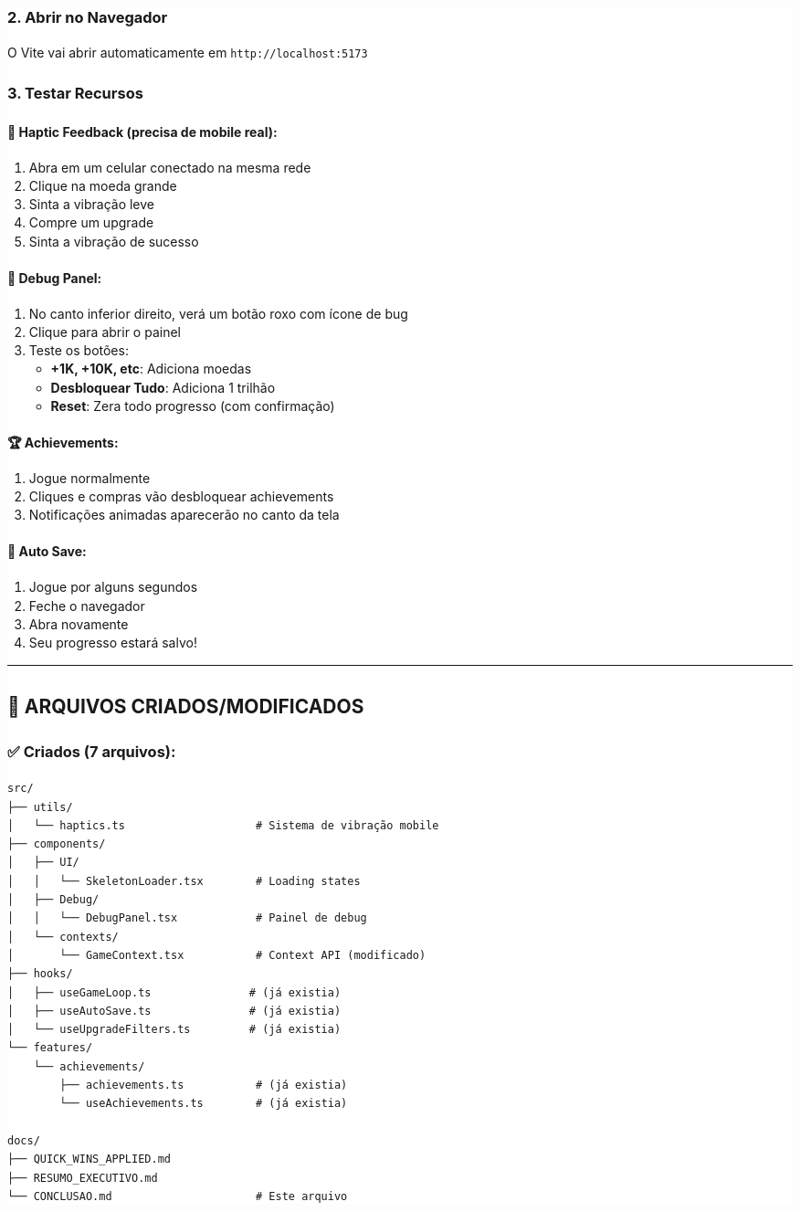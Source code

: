 ### 2. Abrir no Navegador
O Vite vai abrir automaticamente em `http://localhost:5173`

### 3. Testar Recursos

#### 📱 Haptic Feedback (precisa de mobile real):
1. Abra em um celular conectado na mesma rede
2. Clique na moeda grande
3. Sinta a vibração leve
4. Compre um upgrade
5. Sinta a vibração de sucesso

#### 🐛 Debug Panel:
1. No canto inferior direito, verá um botão roxo com ícone de bug
2. Clique para abrir o painel
3. Teste os botões:
   - **+1K, +10K, etc**: Adiciona moedas
   - **Desbloquear Tudo**: Adiciona 1 trilhão
   - **Reset**: Zera todo progresso (com confirmação)

#### 🏆 Achievements:
1. Jogue normalmente
2. Cliques e compras vão desbloquear achievements
3. Notificações animadas aparecerão no canto da tela

#### 💾 Auto Save:
1. Jogue por alguns segundos
2. Feche o navegador
3. Abra novamente
4. Seu progresso estará salvo!

---

## 📝 ARQUIVOS CRIADOS/MODIFICADOS

### ✅ Criados (7 arquivos):
```
src/
├── utils/
│   └── haptics.ts                    # Sistema de vibração mobile
├── components/
│   ├── UI/
│   │   └── SkeletonLoader.tsx        # Loading states
│   ├── Debug/
│   │   └── DebugPanel.tsx            # Painel de debug
│   └── contexts/
│       └── GameContext.tsx           # Context API (modificado)
├── hooks/
│   ├── useGameLoop.ts               # (já existia)
│   ├── useAutoSave.ts               # (já existia)
│   └── useUpgradeFilters.ts         # (já existia)
└── features/
    └── achievements/
        ├── achievements.ts           # (já existia)
        └── useAchievements.ts        # (já existia)

docs/
├── QUICK_WINS_APPLIED.md
├── RESUMO_EXECUTIVO.md
└── CONCLUSAO.md                      # Este arquivo
```
